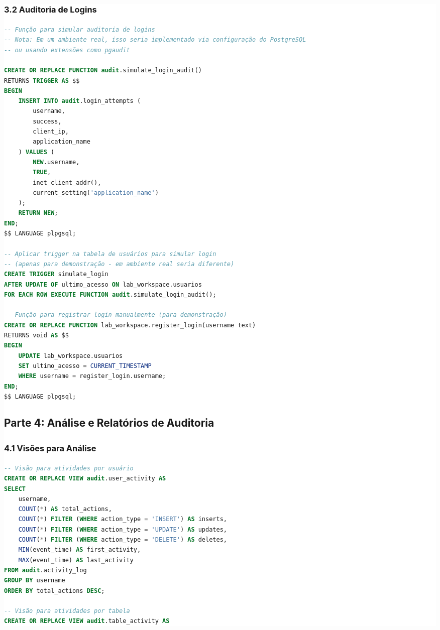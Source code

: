 ### 3.2 Auditoria de Logins

```sql
-- Função para simular auditoria de logins
-- Nota: Em um ambiente real, isso seria implementado via configuração do PostgreSQL
-- ou usando extensões como pgaudit

CREATE OR REPLACE FUNCTION audit.simulate_login_audit()
RETURNS TRIGGER AS $$
BEGIN
    INSERT INTO audit.login_attempts (
        username,
        success,
        client_ip,
        application_name
    ) VALUES (
        NEW.username,
        TRUE,
        inet_client_addr(),
        current_setting('application_name')
    );
    RETURN NEW;
END;
$$ LANGUAGE plpgsql;

-- Aplicar trigger na tabela de usuários para simular login
-- (apenas para demonstração - em ambiente real seria diferente)
CREATE TRIGGER simulate_login
AFTER UPDATE OF ultimo_acesso ON lab_workspace.usuarios
FOR EACH ROW EXECUTE FUNCTION audit.simulate_login_audit();

-- Função para registrar login manualmente (para demonstração)
CREATE OR REPLACE FUNCTION lab_workspace.register_login(username text)
RETURNS void AS $$
BEGIN
    UPDATE lab_workspace.usuarios
    SET ultimo_acesso = CURRENT_TIMESTAMP
    WHERE username = register_login.username;
END;
$$ LANGUAGE plpgsql;
```

## Parte 4: Análise e Relatórios de Auditoria

### 4.1 Visões para Análise

```sql
-- Visão para atividades por usuário
CREATE OR REPLACE VIEW audit.user_activity AS
SELECT 
    username,
    COUNT(*) AS total_actions,
    COUNT(*) FILTER (WHERE action_type = 'INSERT') AS inserts,
    COUNT(*) FILTER (WHERE action_type = 'UPDATE') AS updates,
    COUNT(*) FILTER (WHERE action_type = 'DELETE') AS deletes,
    MIN(event_time) AS first_activity,
    MAX(event_time) AS last_activity
FROM audit.activity_log
GROUP BY username
ORDER BY total_actions DESC;

-- Visão para atividades por tabela
CREATE OR REPLACE VIEW audit.table_activity AS
```